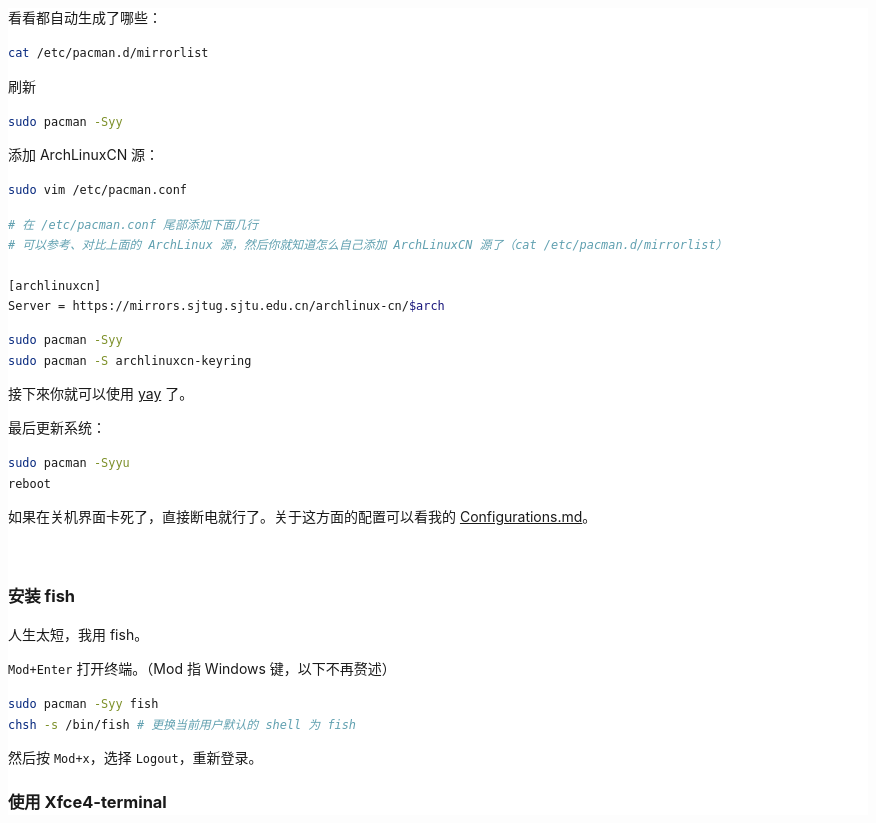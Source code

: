 看看都自动生成了哪些：

```bash
cat /etc/pacman.d/mirrorlist
```

刷新

```bash
sudo pacman -Syy
```

添加 ArchLinuxCN 源：

```bash
sudo vim /etc/pacman.conf
```

```bash
# 在 /etc/pacman.conf 尾部添加下面几行
# 可以参考、对比上面的 ArchLinux 源，然后你就知道怎么自己添加 ArchLinuxCN 源了（cat /etc/pacman.d/mirrorlist）

[archlinuxcn]
Server = https://mirrors.sjtug.sjtu.edu.cn/archlinux-cn/$arch
```

```bash
sudo pacman -Syy
sudo pacman -S archlinuxcn-keyring
```

接下來你就可以使用 [yay](https://github.com/Jguer/yay) 了。

最后更新系统：

```bash
sudo pacman -Syyu
reboot
```

如果在关机界面卡死了，直接断电就行了。关于这方面的配置可以看我的 [Configurations.md](Configurations.md)。

<br>



### 安装 fish

人生太短，我用 fish。

`Mod+Enter` 打开终端。（Mod 指 Windows 键，以下不再赘述）

```bash
sudo pacman -Syy fish
chsh -s /bin/fish # 更换当前用户默认的 shell 为 fish
```

然后按 `Mod+x`，选择 `Logout`，重新登录。



### 使用 Xfce4-terminal
